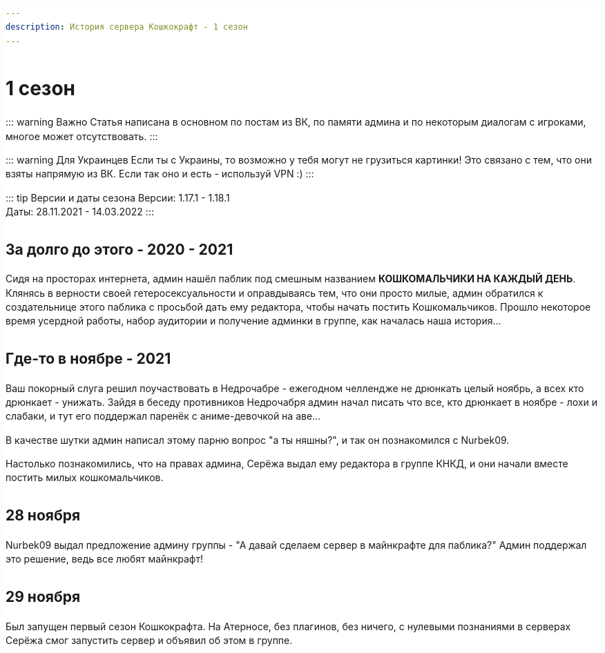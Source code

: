 ```yaml
---
description: История сервера Кошкокрафт - 1 сезон
---
```


# 1 сезон

::: warning Важно
Статья написана в основном по постам из ВК, по памяти админа и по некоторым диалогам с игроками, многое может отсутствовать.
:::

::: warning Для Украинцев
Если ты с Украины, то возможно у тебя могут не грузиться картинки! Это связано с тем, что они взяты напрямую из ВК. Если так оно и есть - используй VPN :)
:::

::: tip Версии и даты сезона
Версии: 1.17.1 - 1.18.1  
Даты: 28.11.2021 - 14.03.2022
:::

## За долго до этого - 2020 - 2021

Сидя на просторах интернета, админ нашёл паблик под смешным названием **КОШКОМАЛЬЧИКИ НА КАЖДЫЙ ДЕНЬ**. Клянясь в верности своей гетеросексуальности и оправдываясь тем, что они просто милые, админ обратился к создательнице этого паблика с просьбой дать ему редактора, чтобы начать постить Кошкомальчиков.
Прошло некоторое время усердной работы, набор аудитории и получение админки в группе, как началась наша история...

## Где-то в ноябре - 2021

Ваш покорный слуга решил поучаствовать в Недрочабре - ежегодном челлендже не дрюнкать целый ноябрь, а всех кто дрюнкает - унижать. Зайдя в беседу противников Недрочабря админ начал писать что все, кто дрюнкает в ноябре - лохи и слабаки, и тут его поддержал паренёк с аниме-девочкой на аве...

В качестве шутки админ написал этому парню вопрос "а ты няшны?", и так он познакомился с Nurbek09. 

Настолько познакомились, что на правах админа, Серёжа выдал ему редактора в группе КНКД, и они начали вместе постить милых кошкомальчиков.

## 28 ноября

Nurbek09 выдал предложение админу группы - "А давай сделаем сервер в майнкрафте для паблика?"
Админ поддержал это решение, ведь все любят майнкрафт!

## 29 ноября 

Был запущен первый сезон Кошкокрафта. На Атерносе, без плагинов, без ничего, с нулевыми познаниями в серверах Серёжа смог запустить сервер и объявил об этом в группе.
